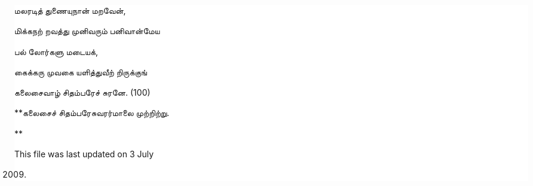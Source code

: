 மலரடித் துணையுநான் மறவேன்,  

மிக்கநற் றவத்து முனிவரும் பனிவான்மேய  

பல் லோர்களு மடையக்,  

கைக்கரு முவகை யளித்துவீற் றிருக்குங்  

கலைசைவாழ் சிதம்பரேச் சுரனே. (100)  

**கலைசைச் சிதம்பரேசுவரர்மாலை முற்றிற்று.  

**  

This file was last updated on 3 July

 2009.  

